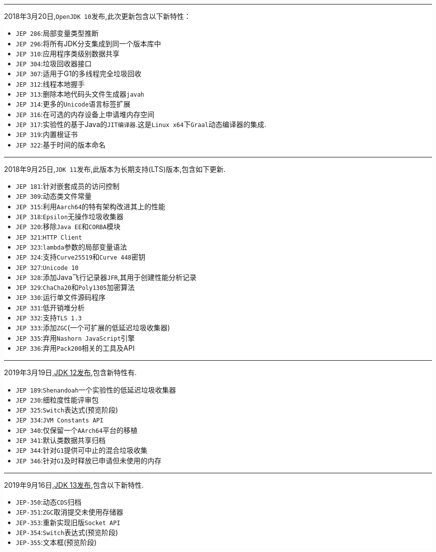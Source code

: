 ----

2018年3月20日,`OpenJDK 10`发布,此次更新包含以下新特性：
- `JEP 286`:局部变量类型推断
- `JEP 296`:将所有JDK分支集成到同一个版本库中
- `JEP 310`:应用程序类级别数据共享
- `JEP 304`:垃圾回收器接口
- `JEP 307`:适用于G1的多线程完全垃圾回收
- `JEP 312`:线程本地握手
- `JEP 313`:删除本地代码头文件生成器`javah`
- `JEP 314`:更多的`Unicode`语言标签扩展
- `JEP 316`:在可选的内存设备上申请堆内存空间
- `JEP 317`:实验性的基于Java的`JIT编译器`.这是`Linux x64`下`Graal`动态编译器的集成.
- `JEP 319`:内置根证书
- `JEP 322`:基于时间的版本命名

----

2018年9月25日,`JDK 11`发布,此版本为长期支持(LTS)版本,包含如下更新.
- `JEP 181`:针对嵌套成员的访问控制
- `JEP 309`:动态类文件常量
- `JEP 315`:利用`Aarch64`的特有架构改进其上的性能
- `JEP 318`:`Epsilon`无操作垃圾收集器
- `JEP 320`:移除`Java EE`和`CORBA`模块
- `JEP 321`:`HTTP Client`
- `JEP 323`:`lambda`参数的局部变量语法
- `JEP 324`:支持`Curve25519`和`Curve 448`密钥
- `JEP 327`:`Unicode 10`
- `JEP 328`:添加Java飞行记录器`JFR`,其用于创建性能分析记录
- `JEP 329`:`ChaCha20`和`Poly1305`加密算法
- `JEP 330`:运行单文件源码程序
- `JEP 331`:低开销堆分析
- `JEP 332`:支持`TLS 1.3`
- `JEP 333`:添加`ZGC`(一个可扩展的低延迟垃圾收集器)
- `JEP 335`:弃用`Nashorn JavaScript`引擎
- `JEP 336`:弃用`Pack200`相关的工具及API

----

2019年3月19日,[JDK 12发布](https://blogs.oracle.com/java/post/the-arrival-of-java-12),包含新特性有.
- `JEP 189`:`Shenandoah`一个实验性的低延迟垃圾收集器
- `JEP 230`:细粒度性能评审包
- `JEP 325`:`Switch`表达式(预览阶段)
- `JEP 334`:`JVM Constants API`
- `JEP 340`:仅保留一个`AArch64`平台的移植
- `JEP 341`:默认类数据共享归档
- `JEP 344`:针对`G1`提供可中止的混合垃圾收集
- `JEP 346`:针对`G1`及时释放已申请但未使用的内存

----

2019年9月16日,[JDK 13发布](https://blogs.oracle.com/java/post/the-arrival-of-java-13),包含以下新特性.
- `JEP-350`:动态`CDS`归档
- `JEP-351`:`ZGC`取消提交未使用存储器
- `JEP-353`:重新实现旧版`Socket API`
- `JEP-354`:`Switch`表达式(预览阶段)
- `JEP-355`:文本框(预览阶段)

